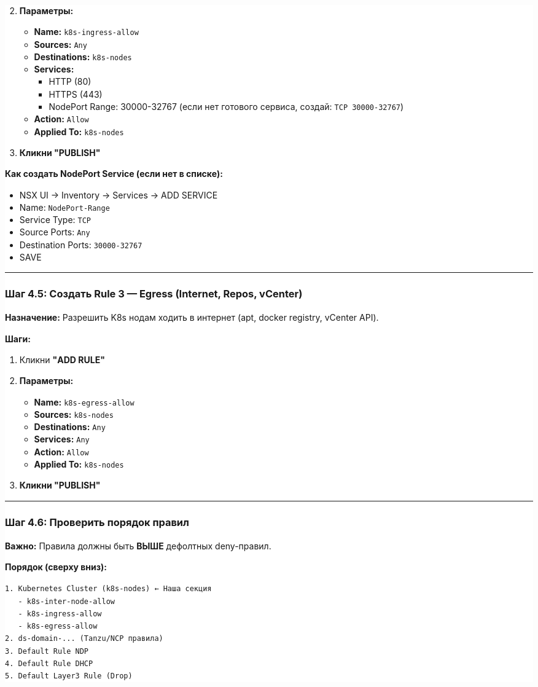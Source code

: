 2. **Параметры:**
   - **Name:** `k8s-ingress-allow`
   - **Sources:** `Any`
   - **Destinations:** `k8s-nodes`
   - **Services:**
     - HTTP (80)
     - HTTPS (443)
     - NodePort Range: 30000-32767 (если нет готового сервиса, создай: `TCP 30000-32767`)
   - **Action:** `Allow`
   - **Applied To:** `k8s-nodes`

3. **Кликни "PUBLISH"**

**Как создать NodePort Service (если нет в списке):**
- NSX UI → Inventory → Services → ADD SERVICE
- Name: `NodePort-Range`
- Service Type: `TCP`
- Source Ports: `Any`
- Destination Ports: `30000-32767`
- SAVE

---

### Шаг 4.5: Создать Rule 3 — Egress (Internet, Repos, vCenter)

**Назначение:** Разрешить K8s нодам ходить в интернет (apt, docker registry, vCenter API).

**Шаги:**

1. Кликни **"ADD RULE"**

2. **Параметры:**
   - **Name:** `k8s-egress-allow`
   - **Sources:** `k8s-nodes`
   - **Destinations:** `Any`
   - **Services:** `Any`
   - **Action:** `Allow`
   - **Applied To:** `k8s-nodes`

3. **Кликни "PUBLISH"**

---

### Шаг 4.6: Проверить порядок правил

**Важно:** Правила должны быть **ВЫШЕ** дефолтных deny-правил.

**Порядок (сверху вниз):**
```
1. Kubernetes Cluster (k8s-nodes) ← Наша секция
   - k8s-inter-node-allow
   - k8s-ingress-allow
   - k8s-egress-allow
2. ds-domain-... (Tanzu/NCP правила)
3. Default Rule NDP
4. Default Rule DHCP
5. Default Layer3 Rule (Drop)
```
